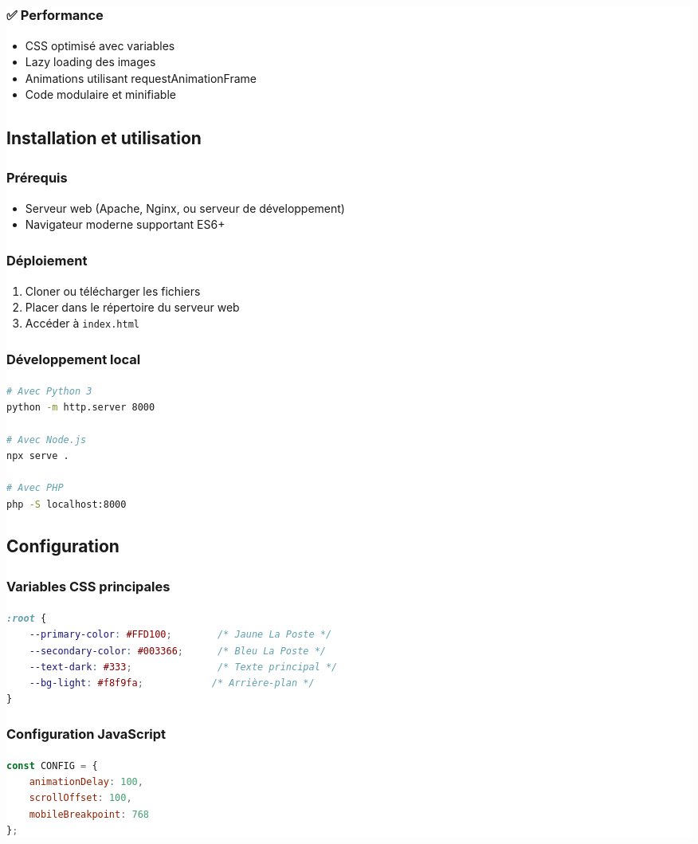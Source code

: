 ### ✅ Performance
- CSS optimisé avec variables
- Lazy loading des images
- Animations utilisant requestAnimationFrame
- Code modulaire et minifiable

## Installation et utilisation

### Prérequis
- Serveur web (Apache, Nginx, ou serveur de développement)
- Navigateur moderne supportant ES6+

### Déploiement
1. Cloner ou télécharger les fichiers
2. Placer dans le répertoire du serveur web
3. Accéder à `index.html`

### Développement local
```bash
# Avec Python 3
python -m http.server 8000

# Avec Node.js
npx serve .

# Avec PHP
php -S localhost:8000
```

## Configuration

### Variables CSS principales
```css
:root {
    --primary-color: #FFD100;        /* Jaune La Poste */
    --secondary-color: #003366;      /* Bleu La Poste */
    --text-dark: #333;               /* Texte principal */
    --bg-light: #f8f9fa;            /* Arrière-plan */
}
```

### Configuration JavaScript
```javascript
const CONFIG = {
    animationDelay: 100,
    scrollOffset: 100,
    mobileBreakpoint: 768
};
```

